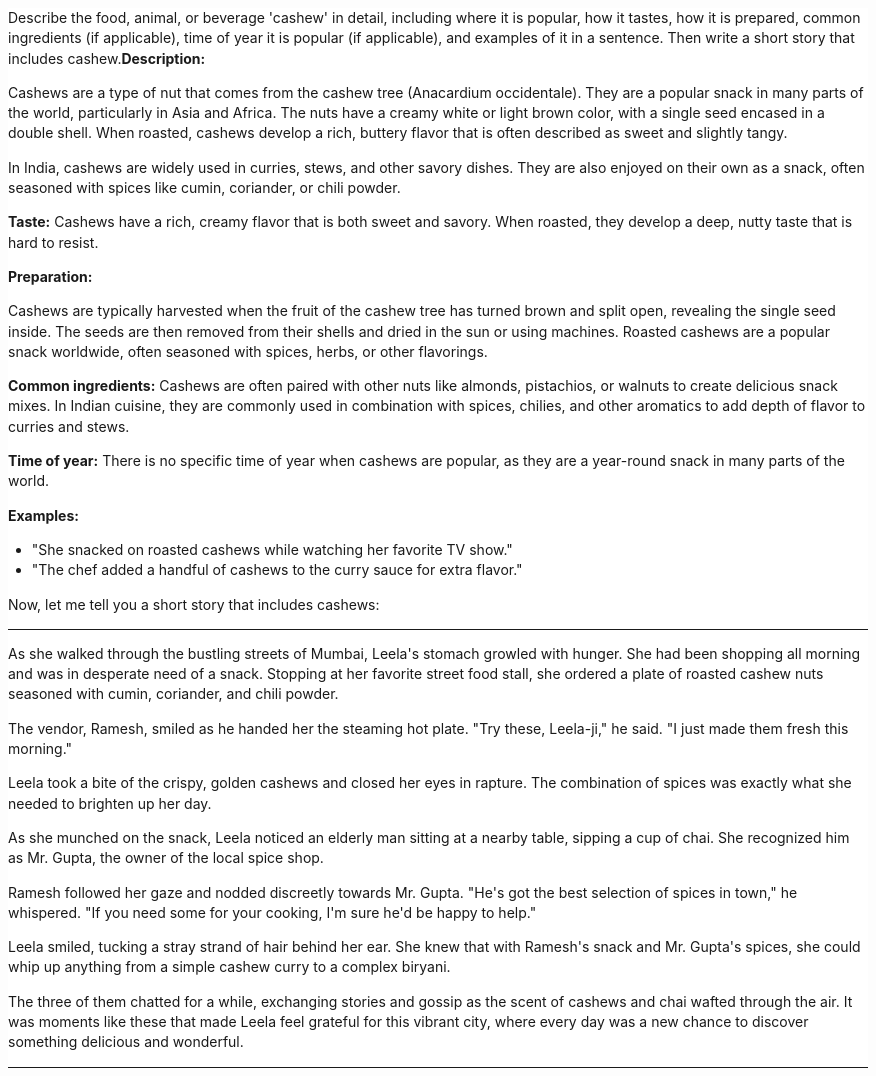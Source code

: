 Describe the food, animal, or beverage 'cashew' in detail, including where it is popular, how it tastes, how it is prepared, common ingredients (if applicable), time of year it is popular (if applicable), and examples of it in a sentence. Then write a short story that includes cashew.<start>**Description:**

Cashews are a type of nut that comes from the cashew tree (Anacardium occidentale). They are a popular snack in many parts of the world, particularly in Asia and Africa. The nuts have a creamy white or light brown color, with a single seed encased in a double shell. When roasted, cashews develop a rich, buttery flavor that is often described as sweet and slightly tangy.

In India, cashews are widely used in curries, stews, and other savory dishes. They are also enjoyed on their own as a snack, often seasoned with spices like cumin, coriander, or chili powder.

**Taste:** Cashews have a rich, creamy flavor that is both sweet and savory. When roasted, they develop a deep, nutty taste that is hard to resist.

**Preparation:**

Cashews are typically harvested when the fruit of the cashew tree has turned brown and split open, revealing the single seed inside. The seeds are then removed from their shells and dried in the sun or using machines. Roasted cashews are a popular snack worldwide, often seasoned with spices, herbs, or other flavorings.

**Common ingredients:** Cashews are often paired with other nuts like almonds, pistachios, or walnuts to create delicious snack mixes. In Indian cuisine, they are commonly used in combination with spices, chilies, and other aromatics to add depth of flavor to curries and stews.

**Time of year:** There is no specific time of year when cashews are popular, as they are a year-round snack in many parts of the world.

**Examples:**

* "She snacked on roasted cashews while watching her favorite TV show."
* "The chef added a handful of cashews to the curry sauce for extra flavor."

Now, let me tell you a short story that includes cashews:

---

As she walked through the bustling streets of Mumbai, Leela's stomach growled with hunger. She had been shopping all morning and was in desperate need of a snack. Stopping at her favorite street food stall, she ordered a plate of roasted cashew nuts seasoned with cumin, coriander, and chili powder.

The vendor, Ramesh, smiled as he handed her the steaming hot plate. "Try these, Leela-ji," he said. "I just made them fresh this morning."

Leela took a bite of the crispy, golden cashews and closed her eyes in rapture. The combination of spices was exactly what she needed to brighten up her day.

As she munched on the snack, Leela noticed an elderly man sitting at a nearby table, sipping a cup of chai. She recognized him as Mr. Gupta, the owner of the local spice shop.

Ramesh followed her gaze and nodded discreetly towards Mr. Gupta. "He's got the best selection of spices in town," he whispered. "If you need some for your cooking, I'm sure he'd be happy to help."

Leela smiled, tucking a stray strand of hair behind her ear. She knew that with Ramesh's snack and Mr. Gupta's spices, she could whip up anything from a simple cashew curry to a complex biryani.

The three of them chatted for a while, exchanging stories and gossip as the scent of cashews and chai wafted through the air. It was moments like these that made Leela feel grateful for this vibrant city, where every day was a new chance to discover something delicious and wonderful.

---